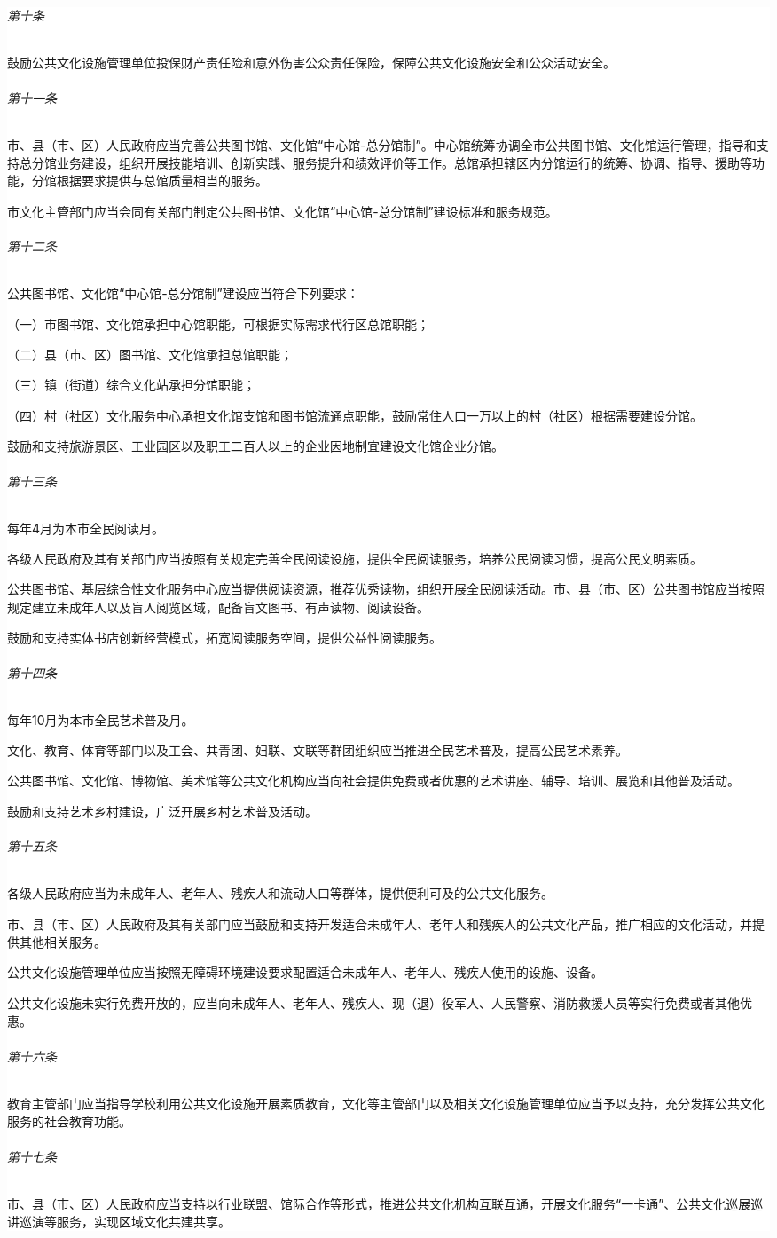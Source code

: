 ###### 第十条

鼓励公共文化设施管理单位投保财产责任险和意外伤害公众责任保险，保障公共文化设施安全和公众活动安全。

###### 第十一条

市、县（市、区）人民政府应当完善公共图书馆、文化馆“中心馆-总分馆制”。中心馆统筹协调全市公共图书馆、文化馆运行管理，指导和支持总分馆业务建设，组织开展技能培训、创新实践、服务提升和绩效评价等工作。总馆承担辖区内分馆运行的统筹、协调、指导、援助等功能，分馆根据要求提供与总馆质量相当的服务。

市文化主管部门应当会同有关部门制定公共图书馆、文化馆“中心馆-总分馆制”建设标准和服务规范。

###### 第十二条

公共图书馆、文化馆“中心馆-总分馆制”建设应当符合下列要求：

（一）市图书馆、文化馆承担中心馆职能，可根据实际需求代行区总馆职能；

（二）县（市、区）图书馆、文化馆承担总馆职能；

（三）镇（街道）综合文化站承担分馆职能；

（四）村（社区）文化服务中心承担文化馆支馆和图书馆流通点职能，鼓励常住人口一万以上的村（社区）根据需要建设分馆。

鼓励和支持旅游景区、工业园区以及职工二百人以上的企业因地制宜建设文化馆企业分馆。

###### 第十三条

每年4月为本市全民阅读月。

各级人民政府及其有关部门应当按照有关规定完善全民阅读设施，提供全民阅读服务，培养公民阅读习惯，提高公民文明素质。

公共图书馆、基层综合性文化服务中心应当提供阅读资源，推荐优秀读物，组织开展全民阅读活动。市、县（市、区）公共图书馆应当按照规定建立未成年人以及盲人阅览区域，配备盲文图书、有声读物、阅读设备。

鼓励和支持实体书店创新经营模式，拓宽阅读服务空间，提供公益性阅读服务。

###### 第十四条

每年10月为本市全民艺术普及月。

文化、教育、体育等部门以及工会、共青团、妇联、文联等群团组织应当推进全民艺术普及，提高公民艺术素养。

公共图书馆、文化馆、博物馆、美术馆等公共文化机构应当向社会提供免费或者优惠的艺术讲座、辅导、培训、展览和其他普及活动。

鼓励和支持艺术乡村建设，广泛开展乡村艺术普及活动。

###### 第十五条

各级人民政府应当为未成年人、老年人、残疾人和流动人口等群体，提供便利可及的公共文化服务。

市、县（市、区）人民政府及其有关部门应当鼓励和支持开发适合未成年人、老年人和残疾人的公共文化产品，推广相应的文化活动，并提供其他相关服务。

公共文化设施管理单位应当按照无障碍环境建设要求配置适合未成年人、老年人、残疾人使用的设施、设备。

公共文化设施未实行免费开放的，应当向未成年人、老年人、残疾人、现（退）役军人、人民警察、消防救援人员等实行免费或者其他优惠。

###### 第十六条

教育主管部门应当指导学校利用公共文化设施开展素质教育，文化等主管部门以及相关文化设施管理单位应当予以支持，充分发挥公共文化服务的社会教育功能。

###### 第十七条

市、县（市、区）人民政府应当支持以行业联盟、馆际合作等形式，推进公共文化机构互联互通，开展文化服务“一卡通”、公共文化巡展巡讲巡演等服务，实现区域文化共建共享。
